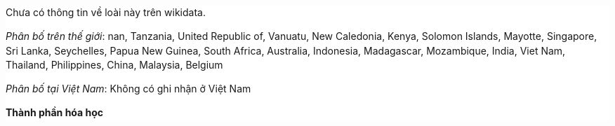 Chưa có thông tin về loài này trên wikidata.

*Phân bố trên thế giới*: nan, Tanzania, United Republic of, Vanuatu, New Caledonia, Kenya, Solomon Islands, Mayotte, Singapore, Sri Lanka, Seychelles, Papua New Guinea, South Africa, Australia, Indonesia, Madagascar, Mozambique, India, Viet Nam, Thailand, Philippines, China, Malaysia, Belgium

*Phân bố tại Việt Nam*: Không có ghi nhận ở Việt Nam

**Thành phần hóa học**
        

